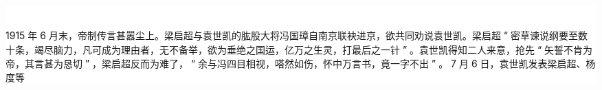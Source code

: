   </span>
  <br/>
 </p>
 <p class="p2">
  <span class="s2">
   1915
  </span>
  <span class="s1">
   年
  </span>
  <span class="s2">
   6
  </span>
  <span class="s1">
   月末，帝制传言甚嚣尘上。梁启超与袁世凯的肱股大将冯国璋自南京联袂进京，欲共同劝说袁世凯。梁启超
  </span>
  <span class="s2">
   “
  </span>
  <span class="s1">
   密草谏说纲要至数十条，竭尽脑力，凡可成为理由者，无不备举，欲为垂绝之国运，亿万之生灵，打最后之一针
  </span>
  <span class="s2">
   ”
  </span>
  <span class="s1">
   。袁世凯得知二人来意，抢先
  </span>
  <span class="s2">
   “
  </span>
  <span class="s1">
   矢誓不肯为帝，其言甚为恳切
  </span>
  <span class="s2">
   ”
  </span>
  <span class="s1">
   ，梁启超反而为难了，
  </span>
  <span class="s2">
   “
  </span>
  <span class="s1">
   余与冯四目相视，嗒然如伤，怀中万言书，竟一字不出
  </span>
  <span class="s2">
   ”
  </span>
  <span class="s1">
   。
  </span>
  <span class="s2">
   7
  </span>
  <span class="s1">
   月
  </span>
  <span class="s2">
   6
  </span>
  <span class="s1">
   日，袁世凯发表梁启超、杨度等
  </span>